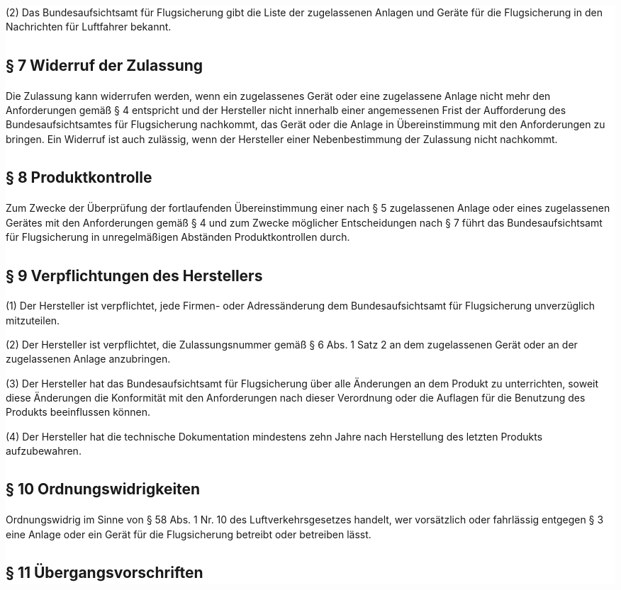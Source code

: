 (2) Das Bundesaufsichtsamt für Flugsicherung gibt die Liste der
zugelassenen Anlagen und Geräte für die Flugsicherung in den
Nachrichten für Luftfahrer bekannt.


## § 7 Widerruf der Zulassung

Die Zulassung kann widerrufen werden, wenn ein zugelassenes Gerät oder
eine zugelassene Anlage nicht mehr den Anforderungen gemäß § 4
entspricht und der Hersteller nicht innerhalb einer angemessenen Frist
der Aufforderung des Bundesaufsichtsamtes für Flugsicherung nachkommt,
das Gerät oder die Anlage in Übereinstimmung mit den Anforderungen zu
bringen. Ein Widerruf ist auch zulässig, wenn der Hersteller einer
Nebenbestimmung der Zulassung nicht nachkommt.


## § 8 Produktkontrolle

Zum Zwecke der Überprüfung der fortlaufenden Übereinstimmung einer
nach § 5 zugelassenen Anlage oder eines zugelassenen Gerätes mit den
Anforderungen gemäß § 4 und zum Zwecke möglicher Entscheidungen nach §
7 führt das Bundesaufsichtsamt für Flugsicherung in unregelmäßigen
Abständen Produktkontrollen durch.


## § 9 Verpflichtungen des Herstellers

(1) Der Hersteller ist verpflichtet, jede Firmen- oder Adressänderung
dem Bundesaufsichtsamt für Flugsicherung unverzüglich mitzuteilen.

(2) Der Hersteller ist verpflichtet, die Zulassungsnummer gemäß § 6
Abs. 1 Satz 2 an dem zugelassenen Gerät oder an der zugelassenen
Anlage anzubringen.

(3) Der Hersteller hat das Bundesaufsichtsamt für Flugsicherung über
alle Änderungen an dem Produkt zu unterrichten, soweit diese
Änderungen die Konformität mit den Anforderungen nach dieser
Verordnung oder die Auflagen für die Benutzung des Produkts
beeinflussen können.

(4) Der Hersteller hat die technische Dokumentation mindestens zehn
Jahre nach Herstellung des letzten Produkts aufzubewahren.


## § 10 Ordnungswidrigkeiten

Ordnungswidrig im Sinne von § 58 Abs. 1 Nr. 10 des
Luftverkehrsgesetzes handelt, wer vorsätzlich oder fahrlässig entgegen
§ 3 eine Anlage oder ein Gerät für die Flugsicherung betreibt oder
betreiben lässt.


## § 11 Übergangsvorschriften
